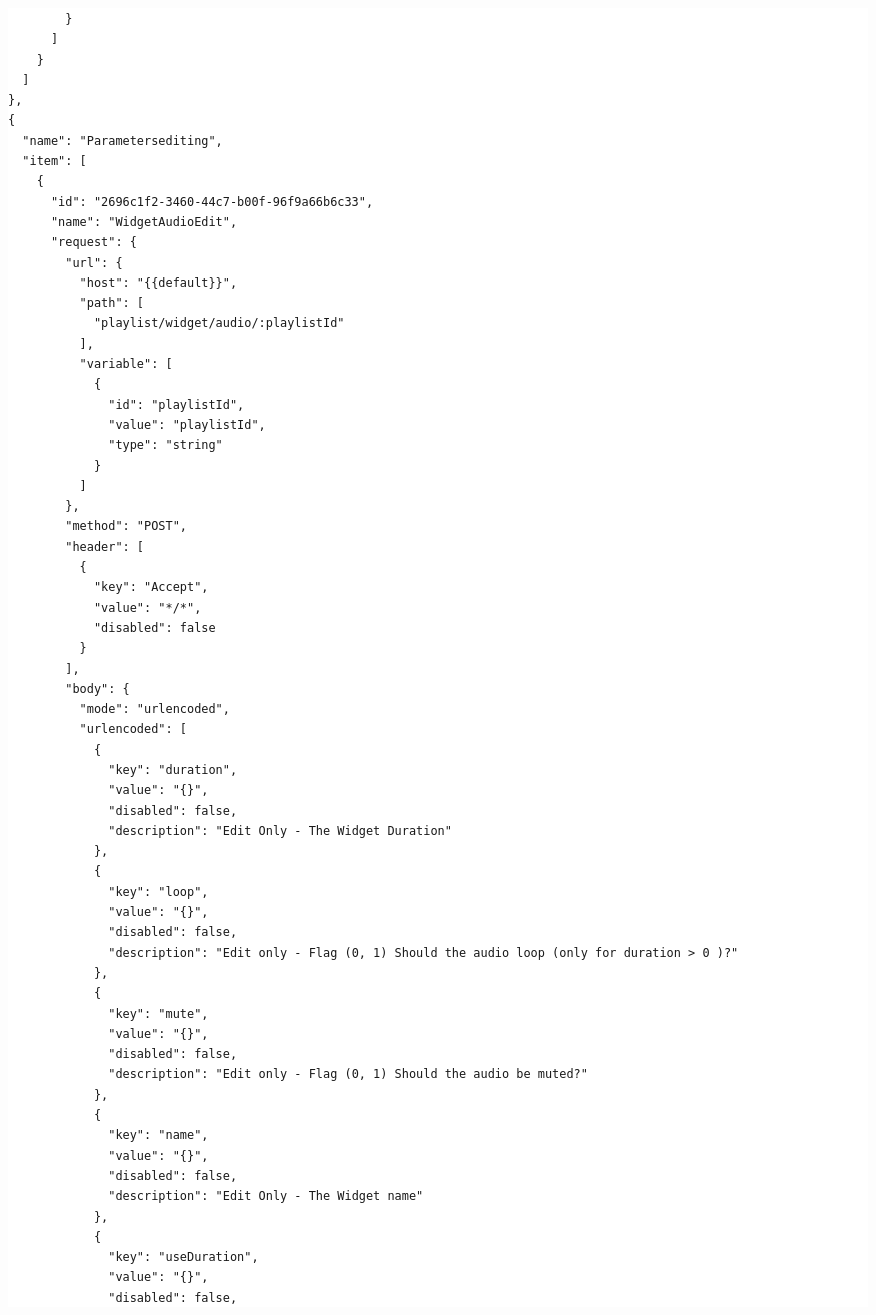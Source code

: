             }
          ]
        }
      ]
    },
    {
      "name": "Parametersediting",
      "item": [
        {
          "id": "2696c1f2-3460-44c7-b00f-96f9a66b6c33",
          "name": "WidgetAudioEdit",
          "request": {
            "url": {
              "host": "{{default}}",
              "path": [
                "playlist/widget/audio/:playlistId"
              ],
              "variable": [
                {
                  "id": "playlistId",
                  "value": "playlistId",
                  "type": "string"
                }
              ]
            },
            "method": "POST",
            "header": [
              {
                "key": "Accept",
                "value": "*/*",
                "disabled": false
              }
            ],
            "body": {
              "mode": "urlencoded",
              "urlencoded": [
                {
                  "key": "duration",
                  "value": "{}",
                  "disabled": false,
                  "description": "Edit Only - The Widget Duration"
                },
                {
                  "key": "loop",
                  "value": "{}",
                  "disabled": false,
                  "description": "Edit only - Flag (0, 1) Should the audio loop (only for duration > 0 )?"
                },
                {
                  "key": "mute",
                  "value": "{}",
                  "disabled": false,
                  "description": "Edit only - Flag (0, 1) Should the audio be muted?"
                },
                {
                  "key": "name",
                  "value": "{}",
                  "disabled": false,
                  "description": "Edit Only - The Widget name"
                },
                {
                  "key": "useDuration",
                  "value": "{}",
                  "disabled": false,